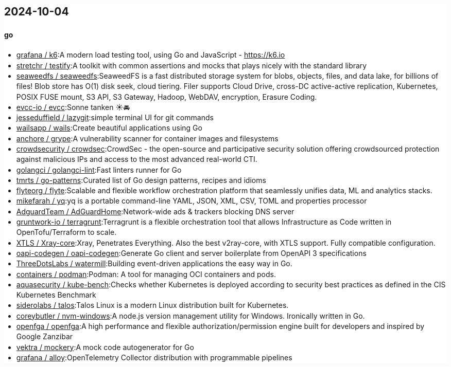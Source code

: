 ## 2024-10-04

#### go
* [grafana / k6](https://github.com/grafana/k6):A modern load testing tool, using Go and JavaScript - https://k6.io
* [stretchr / testify](https://github.com/stretchr/testify):A toolkit with common assertions and mocks that plays nicely with the standard library
* [seaweedfs / seaweedfs](https://github.com/seaweedfs/seaweedfs):SeaweedFS is a fast distributed storage system for blobs, objects, files, and data lake, for billions of files! Blob store has O(1) disk seek, cloud tiering. Filer supports Cloud Drive, cross-DC active-active replication, Kubernetes, POSIX FUSE mount, S3 API, S3 Gateway, Hadoop, WebDAV, encryption, Erasure Coding.
* [evcc-io / evcc](https://github.com/evcc-io/evcc):Sonne tanken ☀️🚘
* [jesseduffield / lazygit](https://github.com/jesseduffield/lazygit):simple terminal UI for git commands
* [wailsapp / wails](https://github.com/wailsapp/wails):Create beautiful applications using Go
* [anchore / grype](https://github.com/anchore/grype):A vulnerability scanner for container images and filesystems
* [crowdsecurity / crowdsec](https://github.com/crowdsecurity/crowdsec):CrowdSec - the open-source and participative security solution offering crowdsourced protection against malicious IPs and access to the most advanced real-world CTI.
* [golangci / golangci-lint](https://github.com/golangci/golangci-lint):Fast linters runner for Go
* [tmrts / go-patterns](https://github.com/tmrts/go-patterns):Curated list of Go design patterns, recipes and idioms
* [flyteorg / flyte](https://github.com/flyteorg/flyte):Scalable and flexible workflow orchestration platform that seamlessly unifies data, ML and analytics stacks.
* [mikefarah / yq](https://github.com/mikefarah/yq):yq is a portable command-line YAML, JSON, XML, CSV, TOML and properties processor
* [AdguardTeam / AdGuardHome](https://github.com/AdguardTeam/AdGuardHome):Network-wide ads & trackers blocking DNS server
* [gruntwork-io / terragrunt](https://github.com/gruntwork-io/terragrunt):Terragrunt is a flexible orchestration tool that allows Infrastructure as Code written in OpenTofu/Terraform to scale.
* [XTLS / Xray-core](https://github.com/XTLS/Xray-core):Xray, Penetrates Everything. Also the best v2ray-core, with XTLS support. Fully compatible configuration.
* [oapi-codegen / oapi-codegen](https://github.com/oapi-codegen/oapi-codegen):Generate Go client and server boilerplate from OpenAPI 3 specifications
* [ThreeDotsLabs / watermill](https://github.com/ThreeDotsLabs/watermill):Building event-driven applications the easy way in Go.
* [containers / podman](https://github.com/containers/podman):Podman: A tool for managing OCI containers and pods.
* [aquasecurity / kube-bench](https://github.com/aquasecurity/kube-bench):Checks whether Kubernetes is deployed according to security best practices as defined in the CIS Kubernetes Benchmark
* [siderolabs / talos](https://github.com/siderolabs/talos):Talos Linux is a modern Linux distribution built for Kubernetes.
* [coreybutler / nvm-windows](https://github.com/coreybutler/nvm-windows):A node.js version management utility for Windows. Ironically written in Go.
* [openfga / openfga](https://github.com/openfga/openfga):A high performance and flexible authorization/permission engine built for developers and inspired by Google Zanzibar
* [vektra / mockery](https://github.com/vektra/mockery):A mock code autogenerator for Go
* [grafana / alloy](https://github.com/grafana/alloy):OpenTelemetry Collector distribution with programmable pipelines
